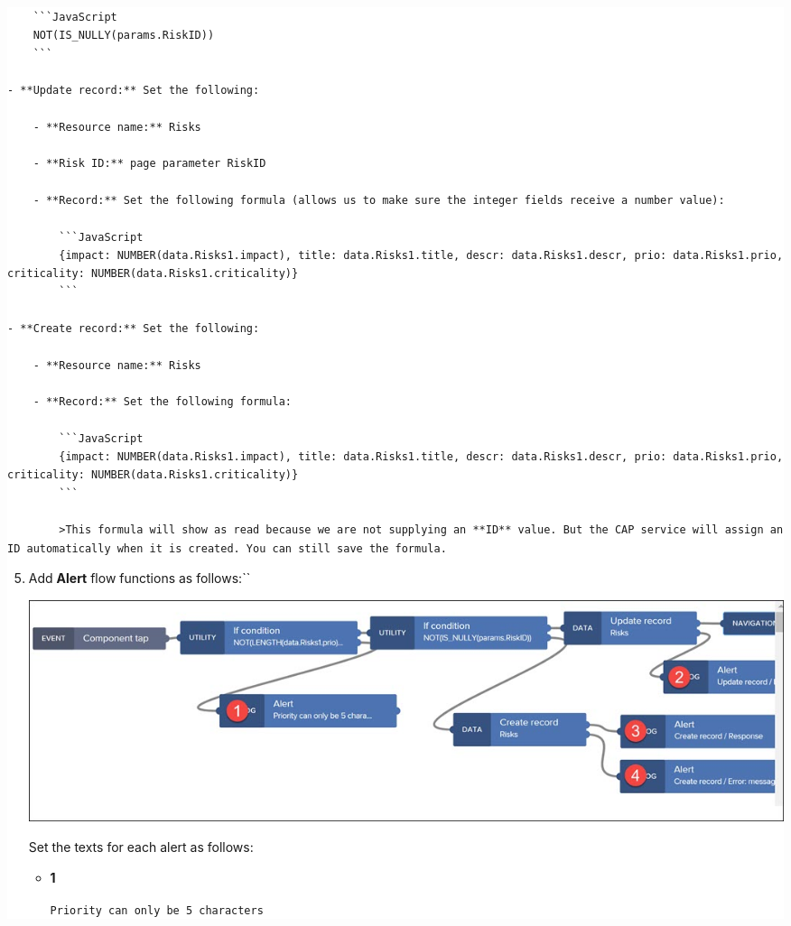         ```JavaScript
        NOT(IS_NULLY(params.RiskID))
        ```

    - **Update record:** Set the following:

        - **Resource name:** Risks

        - **Risk ID:** page parameter RiskID

        - **Record:** Set the following formula (allows us to make sure the integer fields receive a number value):

            ```JavaScript
            {impact: NUMBER(data.Risks1.impact), title: data.Risks1.title, descr: data.Risks1.descr, prio: data.Risks1.prio, criticality: NUMBER(data.Risks1.criticality)}
            ```

    - **Create record:** Set the following:

        - **Resource name:** Risks

        - **Record:** Set the following formula:

            ```JavaScript
            {impact: NUMBER(data.Risks1.impact), title: data.Risks1.title, descr: data.Risks1.descr, prio: data.Risks1.prio, criticality: NUMBER(data.Risks1.criticality)}
            ```

            >This formula will show as read because we are not supplying an **ID** value. But the CAP service will assign an ID automatically when it is created. You can still save the formula.


5. Add **Alert** flow functions as follows:``

    ![Alerts](/exercises/1_SAPBuildApps/images/8-alerts.jpg)

    Set the texts for each alert as follows:

    - **1**

        ```Text
        Priority can only be 5 characters
        ```
